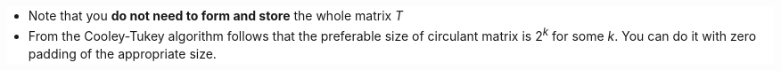 - Note that you **do not need to form and store** the whole matrix $T$
- From the  Cooley-Tukey algorithm follows that the preferable size of circulant matrix is $2^k$ for some $k$. You can do it with zero padding of the appropriate size.  